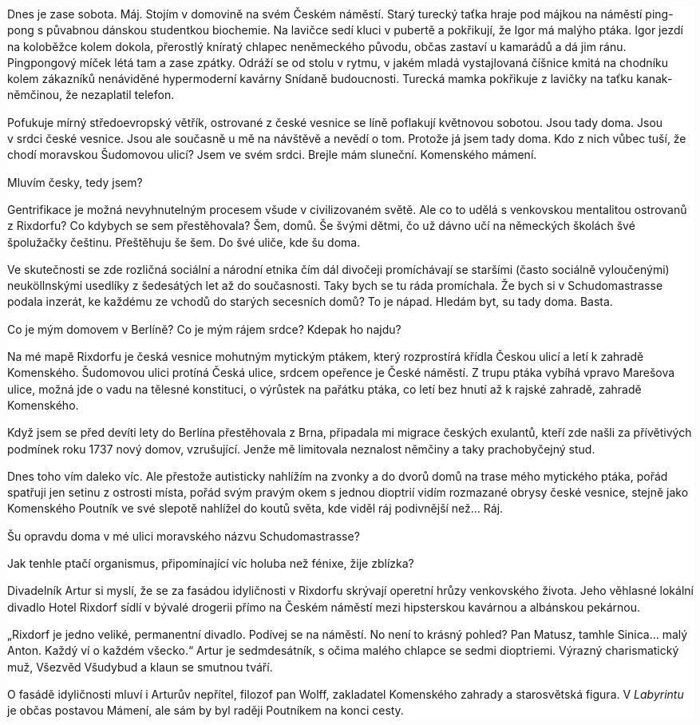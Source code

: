 Dnes je zase sobota. Máj. Stojím v domovině na svém Českém náměstí. Starý turecký taťka hraje pod májkou na náměstí ping-pong s půvabnou dánskou studentkou biochemie. Na lavičce sedí kluci v pubertě a pokřikují, že Igor má malýho ptáka. Igor jezdí na koloběžce kolem dokola, přerostlý kníratý chlapec neněmeckého původu, občas zastaví u kamarádů a dá jim ránu. Pingpongový míček létá tam a zase zpátky. Odráží se od stolu v rytmu, v jakém mladá vystajlovaná číšnice kmitá na chodníku kolem zákazníků nenáviděné hypermoderní kavárny Snídaně budoucnosti. Turecká mamka pokřikuje z lavičky na taťku kanak-němčinou, že nezaplatil telefon.

Pofukuje mírný středoevropský větřík, ostrované z české vesnice se líně poflakují květnovou sobotou. Jsou tady doma. Jsou v srdci české vesnice. Jsou ale současně u mě na návštěvě a nevědí o tom. Protože já jsem tady doma. Kdo z nich vůbec tuší, že chodí moravskou Šudomovou ulicí? Jsem ve svém srdci. Brejle mám sluneční. Komenského mámení.

Mluvím česky, tedy jsem?

Gentrifikace je možná nevyhnutelným procesem všude v civilizovaném světě. Ale co to udělá s venkovskou mentalitou ostrovanů z Rixdorfu? Co kdybych se sem přestěhovala? Šem, domů. Še švými dětmi, čo už dávno učí na německých školách švé špolužačky češtinu. Přeštěhuju še šem. Do švé uliče, kde šu doma.

Ve skutečnosti se zde rozličná sociální a národní etnika čím dál divočeji promíchávají se staršími (často sociálně vyloučenými) neuköllnskými usedlíky z šedesátých let až do současnosti. Taky bych se tu ráda promíchala. Že bych si v Schudomastrasse podala inzerát, ke každému ze vchodů do starých secesních domů? To je nápad. Hledám byt, su tady doma. Basta.

Co je mým domovem v Berlíně? Co je mým rájem srdce? Kdepak ho najdu?

Na mé mapě Rixdorfu je česká vesnice mohutným mytickým ptákem, který rozprostírá křídla Českou ulicí a letí k zahradě Komenského. Šudomovou ulici protíná Česká ulice, srdcem opeřence je České náměstí. Z trupu ptáka vybíhá vpravo Marešova ulice, možná jde o vadu na tělesné konstituci, o výrůstek na pařátku ptáka, co letí bez hnutí až k rajské zahradě, zahradě Komenského.

Když jsem se před devíti lety do Berlína přestěhovala z Brna, připadala mi migrace českých exulantů, kteří zde našli za přívětivých podmínek roku 1737 nový domov, vzrušující. Jenže mě limitovala neznalost němčiny a taky prachobyčejný stud.

Dnes toho vím daleko víc. Ale přestože autisticky nahlížím na zvonky a do dvorů domů na trase mého mytického ptáka, pořád spatřuji jen setinu z ostrosti místa, pořád svým pravým okem s jednou dioptrií vidím rozmazané obrysy české vesnice, stejně jako Komenského Poutník ve své slepotě nahlížel do koutů světa, kde viděl ráj podivnější než… Ráj.

Šu opravdu doma v mé ulici moravského názvu Schudomastrasse?

Jak tenhle ptačí organismus, připomínající víc holuba než fénixe, žije zblízka?

Divadelník Artur si myslí, že se za fasádou idyličnosti v Rixdorfu skrývají operetní hrůzy venkovského života. Jeho věhlasné lokální divadlo Hotel Rixdorf sídlí v bývalé drogerii přímo na Českém náměstí mezi hipsterskou kavárnou a albánskou pekárnou.

„Rixdorf je jedno veliké, permanentní divadlo. Podívej se na náměstí. No není to krásný pohled? Pan Matusz, tamhle Sinica… malý Anton. Každý ví o každém všecko.“ Artur je sedmdesátník, s očima malého chlapce se sedmi dioptriemi. Výrazný charismatický muž, Všezvěd Všudybud a klaun se smutnou tváří.

O fasádě idyličnosti mluví i Arturův nepřítel, filozof pan Wolff, zakladatel Komenského zahrady a starosvětská figura. V _Labyrintu_ je občas postavou Mámení, ale sám by byl raději Poutníkem na konci cesty.
